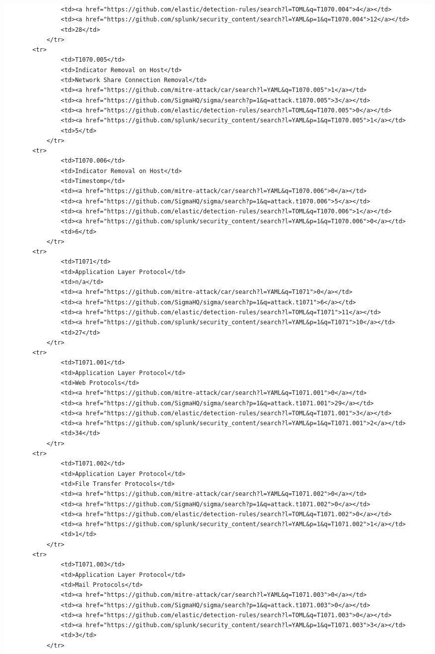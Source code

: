                     <td><a href="https://github.com/elastic/detection-rules/search?l=TOML&q=T1070.004">4</a></td>
                    <td><a href="https://github.com/splunk/security_content/search?l=YAML&p=1&q=T1070.004">12</a></td>
                    <td>28</td>
                </tr>
            <tr>
                    <td>T1070.005</td>
                    <td>Indicator Removal on Host</td>
                    <td>Network Share Connection Removal</td>
                    <td><a href="https://github.com/mitre-attack/car/search?l=YAML&q=T1070.005">1</a></td>
                    <td><a href="https://github.com/SigmaHQ/sigma/search?p=1&q=attack.t1070.005">3</a></td>
                    <td><a href="https://github.com/elastic/detection-rules/search?l=TOML&q=T1070.005">0</a></td>
                    <td><a href="https://github.com/splunk/security_content/search?l=YAML&p=1&q=T1070.005">1</a></td>
                    <td>5</td>
                </tr>
            <tr>
                    <td>T1070.006</td>
                    <td>Indicator Removal on Host</td>
                    <td>Timestomp</td>
                    <td><a href="https://github.com/mitre-attack/car/search?l=YAML&q=T1070.006">0</a></td>
                    <td><a href="https://github.com/SigmaHQ/sigma/search?p=1&q=attack.t1070.006">5</a></td>
                    <td><a href="https://github.com/elastic/detection-rules/search?l=TOML&q=T1070.006">1</a></td>
                    <td><a href="https://github.com/splunk/security_content/search?l=YAML&p=1&q=T1070.006">0</a></td>
                    <td>6</td>
                </tr>
            <tr>
                    <td>T1071</td>
                    <td>Application Layer Protocol</td>
                    <td>n/a</td>
                    <td><a href="https://github.com/mitre-attack/car/search?l=YAML&q=T1071">0</a></td>
                    <td><a href="https://github.com/SigmaHQ/sigma/search?p=1&q=attack.t1071">6</a></td>
                    <td><a href="https://github.com/elastic/detection-rules/search?l=TOML&q=T1071">11</a></td>
                    <td><a href="https://github.com/splunk/security_content/search?l=YAML&p=1&q=T1071">10</a></td>
                    <td>27</td>
                </tr>
            <tr>
                    <td>T1071.001</td>
                    <td>Application Layer Protocol</td>
                    <td>Web Protocols</td>
                    <td><a href="https://github.com/mitre-attack/car/search?l=YAML&q=T1071.001">0</a></td>
                    <td><a href="https://github.com/SigmaHQ/sigma/search?p=1&q=attack.t1071.001">29</a></td>
                    <td><a href="https://github.com/elastic/detection-rules/search?l=TOML&q=T1071.001">3</a></td>
                    <td><a href="https://github.com/splunk/security_content/search?l=YAML&p=1&q=T1071.001">2</a></td>
                    <td>34</td>
                </tr>
            <tr>
                    <td>T1071.002</td>
                    <td>Application Layer Protocol</td>
                    <td>File Transfer Protocols</td>
                    <td><a href="https://github.com/mitre-attack/car/search?l=YAML&q=T1071.002">0</a></td>
                    <td><a href="https://github.com/SigmaHQ/sigma/search?p=1&q=attack.t1071.002">0</a></td>
                    <td><a href="https://github.com/elastic/detection-rules/search?l=TOML&q=T1071.002">0</a></td>
                    <td><a href="https://github.com/splunk/security_content/search?l=YAML&p=1&q=T1071.002">1</a></td>
                    <td>1</td>
                </tr>
            <tr>
                    <td>T1071.003</td>
                    <td>Application Layer Protocol</td>
                    <td>Mail Protocols</td>
                    <td><a href="https://github.com/mitre-attack/car/search?l=YAML&q=T1071.003">0</a></td>
                    <td><a href="https://github.com/SigmaHQ/sigma/search?p=1&q=attack.t1071.003">0</a></td>
                    <td><a href="https://github.com/elastic/detection-rules/search?l=TOML&q=T1071.003">0</a></td>
                    <td><a href="https://github.com/splunk/security_content/search?l=YAML&p=1&q=T1071.003">3</a></td>
                    <td>3</td>
                </tr>